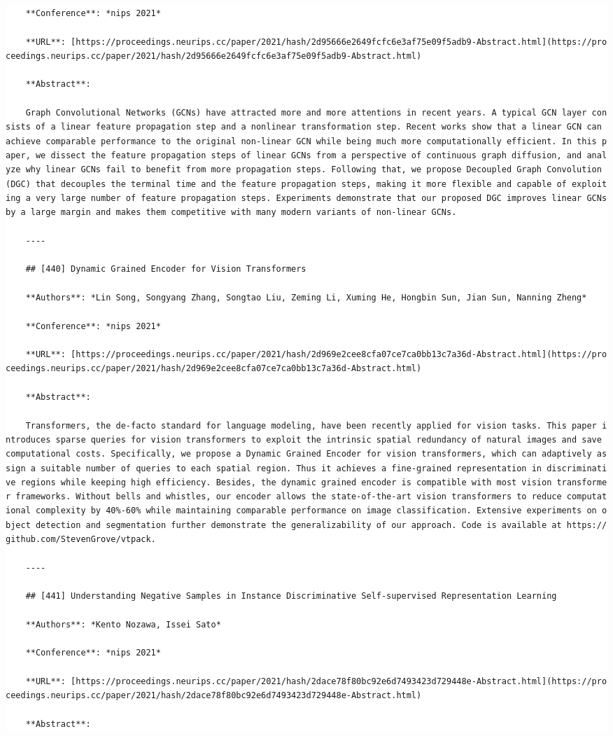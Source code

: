         **Conference**: *nips 2021*

        **URL**: [https://proceedings.neurips.cc/paper/2021/hash/2d95666e2649fcfc6e3af75e09f5adb9-Abstract.html](https://proceedings.neurips.cc/paper/2021/hash/2d95666e2649fcfc6e3af75e09f5adb9-Abstract.html)

        **Abstract**:

        Graph Convolutional Networks (GCNs) have attracted more and more attentions in recent years. A typical GCN layer consists of a linear feature propagation step and a nonlinear transformation step. Recent works show that a linear GCN can achieve comparable performance to the original non-linear GCN while being much more computationally efficient. In this paper, we dissect the feature propagation steps of linear GCNs from a perspective of continuous graph diffusion, and analyze why linear GCNs fail to benefit from more propagation steps. Following that, we propose Decoupled Graph Convolution (DGC) that decouples the terminal time and the feature propagation steps, making it more flexible and capable of exploiting a very large number of feature propagation steps. Experiments demonstrate that our proposed DGC improves linear GCNs by a large margin and makes them competitive with many modern variants of non-linear GCNs.

        ----

        ## [440] Dynamic Grained Encoder for Vision Transformers

        **Authors**: *Lin Song, Songyang Zhang, Songtao Liu, Zeming Li, Xuming He, Hongbin Sun, Jian Sun, Nanning Zheng*

        **Conference**: *nips 2021*

        **URL**: [https://proceedings.neurips.cc/paper/2021/hash/2d969e2cee8cfa07ce7ca0bb13c7a36d-Abstract.html](https://proceedings.neurips.cc/paper/2021/hash/2d969e2cee8cfa07ce7ca0bb13c7a36d-Abstract.html)

        **Abstract**:

        Transformers, the de-facto standard for language modeling, have been recently applied for vision tasks. This paper introduces sparse queries for vision transformers to exploit the intrinsic spatial redundancy of natural images and save computational costs. Specifically, we propose a Dynamic Grained Encoder for vision transformers, which can adaptively assign a suitable number of queries to each spatial region. Thus it achieves a fine-grained representation in discriminative regions while keeping high efficiency. Besides, the dynamic grained encoder is compatible with most vision transformer frameworks. Without bells and whistles, our encoder allows the state-of-the-art vision transformers to reduce computational complexity by 40%-60% while maintaining comparable performance on image classification. Extensive experiments on object detection and segmentation further demonstrate the generalizability of our approach. Code is available at https://github.com/StevenGrove/vtpack.

        ----

        ## [441] Understanding Negative Samples in Instance Discriminative Self-supervised Representation Learning

        **Authors**: *Kento Nozawa, Issei Sato*

        **Conference**: *nips 2021*

        **URL**: [https://proceedings.neurips.cc/paper/2021/hash/2dace78f80bc92e6d7493423d729448e-Abstract.html](https://proceedings.neurips.cc/paper/2021/hash/2dace78f80bc92e6d7493423d729448e-Abstract.html)

        **Abstract**:
